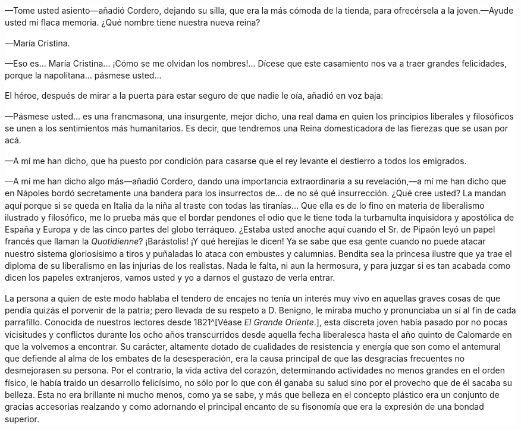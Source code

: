 —Tome usted asiento—añadió Cordero, dejando su silla, que era la más cómoda de
la tienda, para ofrecérsela a la joven.—Ayude usted mi flaca memoria. ¿Qué
nombre tiene nuestra nueva reina?

—María Cristina.

—Eso es... María Cristina... ¡Cómo se me olvidan los nombres!... Dícese que
este casamiento nos va a traer grandes felicidades, porque la napolitana...
pásmese usted...

El héroe, después de mirar a la puerta para estar seguro de que nadie le oía,
añadió en voz baja:

—Pásmese usted... es una francmasona, una insurgente, mejor dicho, una real
dama en quien los principios liberales y filosóficos se unen a los sentimientos
más humanitarios. Es decir, que tendremos una Reina domesticadora de las
fierezas que se usan por acá.

—A mí me han dicho, que ha puesto por condición para casarse que el rey levante
el destierro a todos los emigrados.

—A mí me han dicho algo más—añadió Cordero, dando una importancia
extraordinaria a su revelación,—a mí me han dicho que en Nápoles bordó
secretamente una bandera para los insurrectos de... de no sé qué insurrección.
¿Qué cree usted? La mandan aquí porque si se queda en Italia da la niña al
traste con todas las tiranías... Que ella es de lo fino en materia de
liberalismo ilustrado y filosófico, me lo prueba más que el bordar pendones el
odio que le tiene toda la turbamulta inquisidora y apostólica de España
y Europa y de las cinco partes del globo terráqueo. ¿Estaba usted anoche aquí
cuando el Sr. de Pipaón leyó un papel francés que llaman la *Quotidienne*?
¡Barástolis! ¡Y qué herejías le dicen! Ya se sabe que esa gente cuando no puede
atacar nuestro sistema gloriosísimo a tiros y puñaladas lo ataca con embustes
y calumnias. Bendita sea la princesa ilustre que ya trae el diploma de su
liberalismo en las injurias de los realistas. Nada le falta, ni aun la
hermosura, y para juzgar si es tan acabada como dicen los papeles extranjeros,
vamos usted y yo a darnos el gustazo de verla entrar.

La persona a quien de este modo hablaba el tendero de encajes no tenía un
interés muy vivo en aquellas graves cosas de que pendía quizás el porvenir de
la patria; pero llevada de su respeto a D. Benigno, le miraba mucho
y pronunciaba un sí al fin de cada parrafillo. Conocida de nuestros lectores
desde 1821^[Véase *El Grande Oriente*.], esta discreta joven había pasado por
no pocas vicisitudes y conflictos durante los ocho años transcurridos desde
aquella fecha liberalesca hasta el año quinto de Calomarde en que la volvemos
a encontrar. Su carácter, altamente dotado de cualidades de resistencia
y energía que son como el antemural que defiende al alma de los embates de la
desesperación, era la causa principal de que las desgracias frecuentes no
desmejorasen su persona. Por el contrario, la vida activa del corazón,
determinando actividades no menos grandes en el orden físico, le había traído
un desarrollo felicísimo, no sólo por lo que con él ganaba su salud sino por el
provecho que de él sacaba su belleza. Esta no era brillante ni mucho menos,
como ya se sabe, y más que belleza en el concepto plástico era un conjunto de
gracias accesorias realzando y como adornando el principal encanto de su
fisonomía que era la expresión de una bondad superior.

